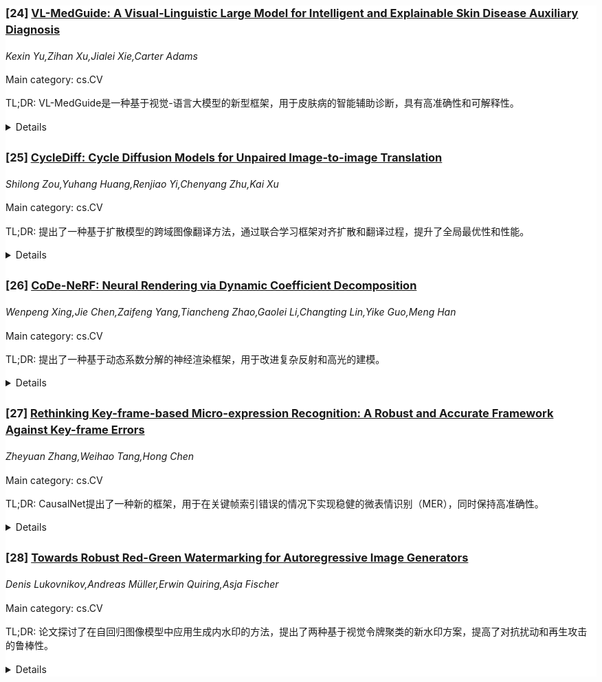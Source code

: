 ### [24] [VL-MedGuide: A Visual-Linguistic Large Model for Intelligent and Explainable Skin Disease Auxiliary Diagnosis](https://arxiv.org/abs/2508.06624)
*Kexin Yu,Zihan Xu,Jialei Xie,Carter Adams*

Main category: cs.CV

TL;DR: VL-MedGuide是一种基于视觉-语言大模型的新型框架，用于皮肤病的智能辅助诊断，具有高准确性和可解释性。


<details><summary>Details</summary></details>


### [25] [CycleDiff: Cycle Diffusion Models for Unpaired Image-to-image Translation](https://arxiv.org/abs/2508.06625)
*Shilong Zou,Yuhang Huang,Renjiao Yi,Chenyang Zhu,Kai Xu*

Main category: cs.CV

TL;DR: 提出了一种基于扩散模型的跨域图像翻译方法，通过联合学习框架对齐扩散和翻译过程，提升了全局最优性和性能。


<details><summary>Details</summary></details>


### [26] [CoDe-NeRF: Neural Rendering via Dynamic Coefficient Decomposition](https://arxiv.org/abs/2508.06632)
*Wenpeng Xing,Jie Chen,Zaifeng Yang,Tiancheng Zhao,Gaolei Li,Changting Lin,Yike Guo,Meng Han*

Main category: cs.CV

TL;DR: 提出了一种基于动态系数分解的神经渲染框架，用于改进复杂反射和高光的建模。


<details><summary>Details</summary></details>


### [27] [Rethinking Key-frame-based Micro-expression Recognition: A Robust and Accurate Framework Against Key-frame Errors](https://arxiv.org/abs/2508.06640)
*Zheyuan Zhang,Weihao Tang,Hong Chen*

Main category: cs.CV

TL;DR: CausalNet提出了一种新的框架，用于在关键帧索引错误的情况下实现稳健的微表情识别（MER），同时保持高准确性。


<details><summary>Details</summary></details>


### [28] [Towards Robust Red-Green Watermarking for Autoregressive Image Generators](https://arxiv.org/abs/2508.06656)
*Denis Lukovnikov,Andreas Müller,Erwin Quiring,Asja Fischer*

Main category: cs.CV

TL;DR: 论文探讨了在自回归图像模型中应用生成内水印的方法，提出了两种基于视觉令牌聚类的新水印方案，提高了对抗扰动和再生攻击的鲁棒性。


<details><summary>Details</summary></details>
